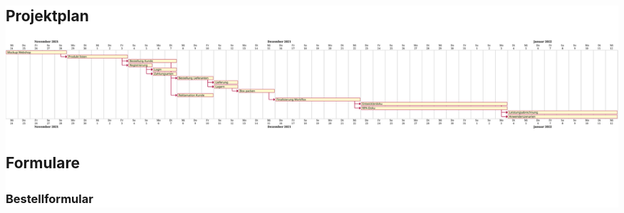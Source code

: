 ## Projektplan

![Projektplan](./Fachliche_Beschreibung/plantuml/Images/Projektplan/Projektplan.svg)

## Formulare

### Bestellformular

